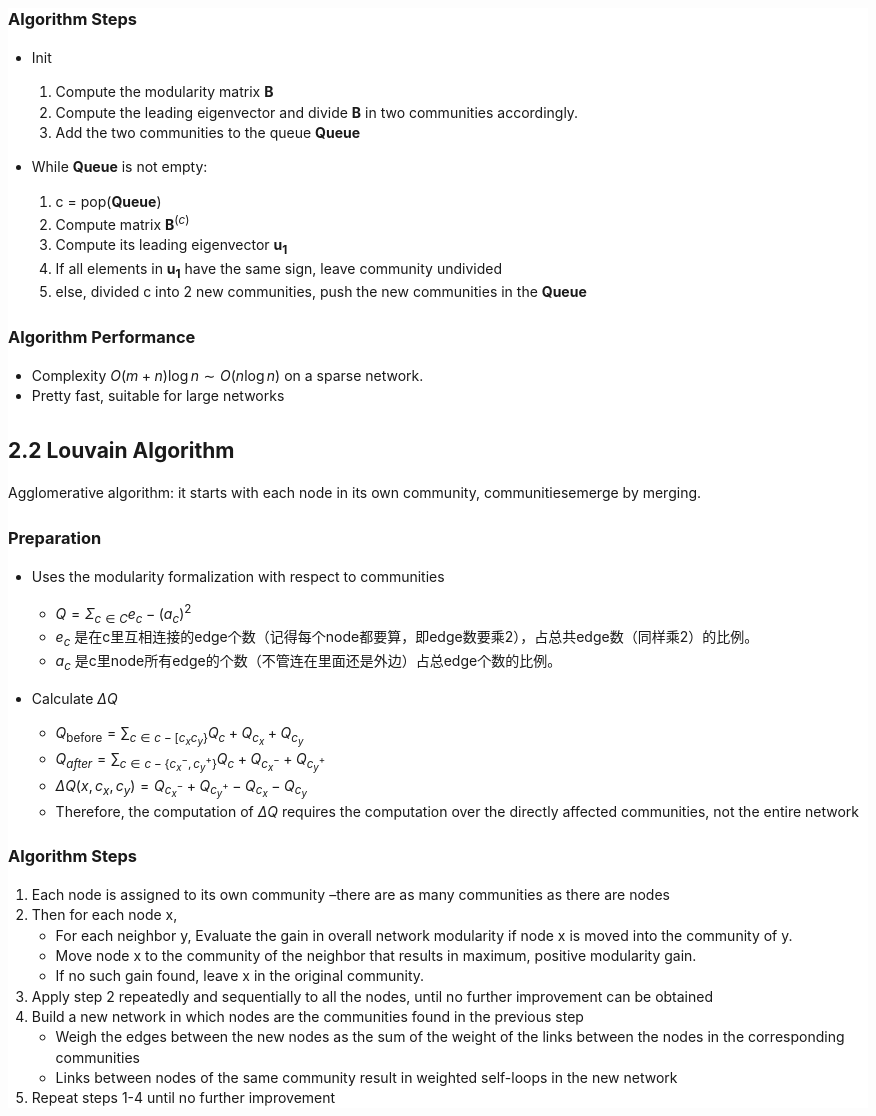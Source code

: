 
### Algorithm Steps

- Init
    1. Compute the modularity matrix **B**
    2. Compute the leading eigenvector and divide **B** in two communities accordingly. 
    3. Add the two communities to the queue **Queue**

- While **Queue** is not empty: 
    1. c = pop(**Queue**)
    2. Compute matrix $\mathbf{B}^{(c)}$ 
    3. Compute its leading eigenvector $\mathbf{u_1}$
    4. If all elements in $\mathbf{u_1}$ have the same sign, leave community undivided
    5. else, divided c into 2 new communities, push the new communities in the **Queue**

### Algorithm Performance

- Complexity $O(m+n)\log{n} \sim O(n\log{n})$ on a sparse network. 
- Pretty fast, suitable for large networks

<h2 id = "22">2.2 Louvain Algorithm</h2>

Agglomerative algorithm: it starts with each node in its own community, communitiesemerge by merging. 

### Preparation


- Uses the modularity formalization with respect to communities
    - $Q = \Sigma_{c \in C} e_c - (a_c)^2$
    - $e_c$ 是在c里互相连接的edge个数（记得每个node都要算，即edge数要乘2），占总共edge数（同样乘2）的比例。
    - $a_c$ 是c里node所有edge的个数（不管连在里面还是外边）占总edge个数的比例。

- Calculate $\Delta Q$
    - $Q_{\text {before}}=\sum_{c \in c-\left[c_{x} c_{y}\right\}} Q_{c}+Q_{c_{x}}+Q_{c_{y}}$
    - $Q_{a f t e r}=\sum_{c \in c-\left\{c_{x}^{-}, c_{y}^{+}\right\}} Q_{c}+Q_{c_{x}^{-}}+Q_{c_{y}^{+}}$
    - $\Delta Q\left(x, c_{x}, c_{y}\right)=Q_{c_{x}^{-}}+Q_{c_{y}^{+}}-Q_{c_{x}}-Q_{c_{y}}$
    - Therefore, the computation of $\Delta Q$ requires the computation over the directly affected communities, not the entire network

### Algorithm Steps

1.  Each node is assigned to its own community –there are as many communities as there are nodes
2. Then for each node x, 
    - For each neighbor y, Evaluate the gain in overall network modularity if node x is moved into the community of y. 
    - Move node x to the community of the neighbor that results in maximum, positive modularity gain. 
    - If no such gain found, leave x in the original community. 
3.  Apply step 2 repeatedly and sequentially to all the nodes, until no further improvement can be obtained 
4. Build a new network in which nodes are the communities found in the previous step
    - Weigh the edges between the new nodes as the sum of the weight of the links between the nodes in the corresponding communities
    - Links between nodes of the same community result in weighted self-loops in the new network
5. Repeat steps 1-4 until no further improvement
